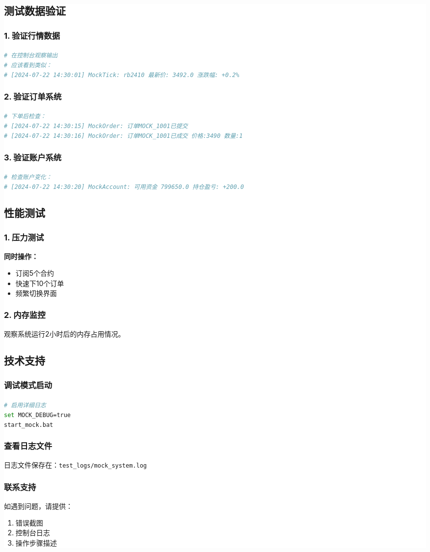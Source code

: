## 测试数据验证

### 1. 验证行情数据
```python
# 在控制台观察输出
# 应该看到类似：
# [2024-07-22 14:30:01] MockTick: rb2410 最新价: 3492.0 涨跌幅: +0.2%
```

### 2. 验证订单系统
```python
# 下单后检查：
# [2024-07-22 14:30:15] MockOrder: 订单MOCK_1001已提交
# [2024-07-22 14:30:16] MockOrder: 订单MOCK_1001已成交 价格:3490 数量:1
```

### 3. 验证账户系统
```python
# 检查账户变化：
# [2024-07-22 14:30:20] MockAccount: 可用资金 799650.0 持仓盈亏: +200.0
```

## 性能测试

### 1. 压力测试
**同时操作：**
- 订阅5个合约
- 快速下10个订单
- 频繁切换界面

### 2. 内存监控
观察系统运行2小时后的内存占用情况。

## 技术支持

### 调试模式启动
```bash
# 启用详细日志
set MOCK_DEBUG=true
start_mock.bat
```

### 查看日志文件
日志文件保存在：`test_logs/mock_system.log`

### 联系支持
如遇到问题，请提供：
1. 错误截图
2. 控制台日志
3. 操作步骤描述
